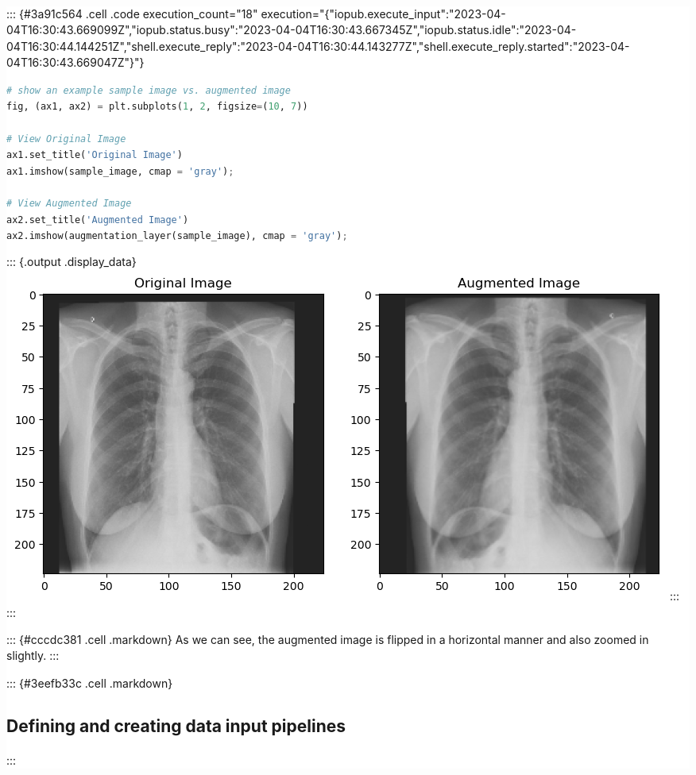 ::: {#3a91c564 .cell .code execution_count="18" execution="{\"iopub.execute_input\":\"2023-04-04T16:30:43.669099Z\",\"iopub.status.busy\":\"2023-04-04T16:30:43.667345Z\",\"iopub.status.idle\":\"2023-04-04T16:30:44.144251Z\",\"shell.execute_reply\":\"2023-04-04T16:30:44.143277Z\",\"shell.execute_reply.started\":\"2023-04-04T16:30:43.669047Z\"}"}
``` python
# show an example sample image vs. augmented image
fig, (ax1, ax2) = plt.subplots(1, 2, figsize=(10, 7))

# View Original Image
ax1.set_title('Original Image')
ax1.imshow(sample_image, cmap = 'gray');

# View Augmented Image
ax2.set_title('Augmented Image')
ax2.imshow(augmentation_layer(sample_image), cmap = 'gray');
```

::: {.output .display_data}
![](vertopal_68996618df9549afb56ff31830c1a777/0403cdd408e713ded93aa3d8403c5e7a62e75989.png)
:::
:::

::: {#cccdc381 .cell .markdown}
As we can see, the augmented image is flipped in a horizontal manner and
also zoomed in slightly.
:::

::: {#3eefb33c .cell .markdown}
## Defining and creating data input pipelines
:::
